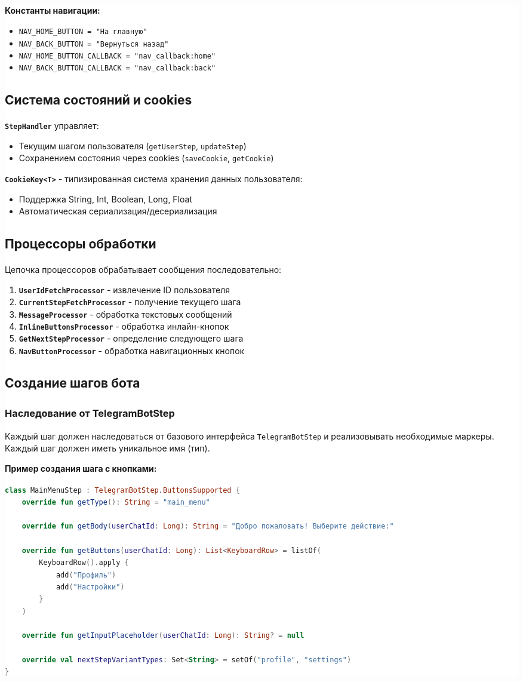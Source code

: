 **Константы навигации:**
- `NAV_HOME_BUTTON = "На главную"`
- `NAV_BACK_BUTTON = "Вернуться назад"`
- `NAV_HOME_BUTTON_CALLBACK = "nav_callback:home"`
- `NAV_BACK_BUTTON_CALLBACK = "nav_callback:back"`

## Система состояний и cookies

**`StepHandler`** управляет:
- Текущим шагом пользователя (`getUserStep`, `updateStep`)
- Сохранением состояния через cookies (`saveCookie`, `getCookie`)

**`CookieKey<T>`** - типизированная система хранения данных пользователя:
- Поддержка String, Int, Boolean, Long, Float
- Автоматическая сериализация/десериализация

## Процессоры обработки

Цепочка процессоров обрабатывает сообщения последовательно:
1. **`UserIdFetchProcessor`** - извлечение ID пользователя
2. **`CurrentStepFetchProcessor`** - получение текущего шага
3. **`MessageProcessor`** - обработка текстовых сообщений
4. **`InlineButtonsProcessor`** - обработка инлайн-кнопок
5. **`GetNextStepProcessor`** - определение следующего шага
6. **`NavButtonProcessor`** - обработка навигационных кнопок

## Создание шагов бота

### Наследование от TelegramBotStep
Каждый шаг должен наследоваться от базового интерфейса `TelegramBotStep` и реализовывать необходимые маркеры. Каждый шаг должен иметь уникальное имя (тип).

**Пример создания шага с кнопками:**
```kotlin
class MainMenuStep : TelegramBotStep.ButtonsSupported {
    override fun getType(): String = "main_menu"
    
    override fun getBody(userChatId: Long): String = "Добро пожаловать! Выберите действие:"
    
    override fun getButtons(userChatId: Long): List<KeyboardRow> = listOf(
        KeyboardRow().apply {
            add("Профиль")
            add("Настройки")
        }
    )
    
    override fun getInputPlaceholder(userChatId: Long): String? = null
    
    override val nextStepVariantTypes: Set<String> = setOf("profile", "settings")
}
```
